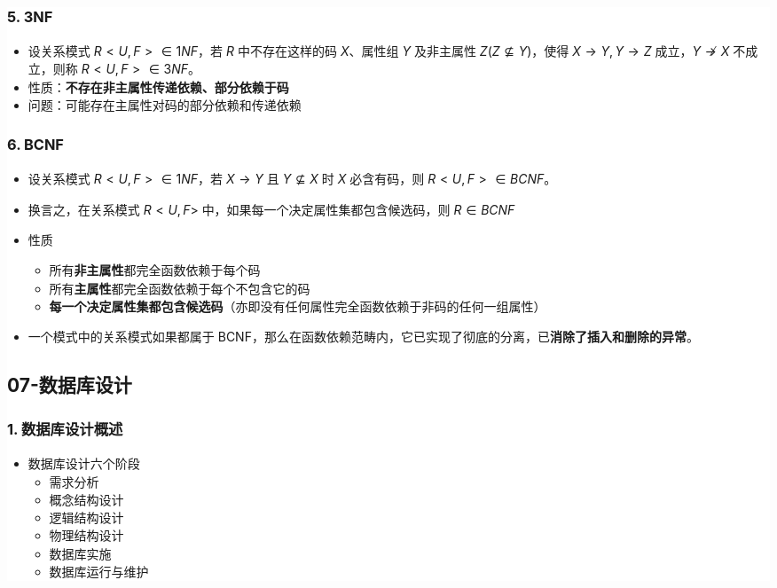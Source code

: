 ### 5. 3NF

- 设关系模式 $R<U,F>∈1NF$，若 $R$ 中不存在这样的码 $X$、属性组 $Y$ 及非主属性 $Z(Z⊈Y)$，使得 $X→Y,Y→Z$ 成立，$Y↛X$ 不成立，则称 $R<U,F>∈3NF$。
- 性质：**不存在非主属性传递依赖、部分依赖于码**
- 问题：可能存在主属性对码的部分依赖和传递依赖

### 6. BCNF

- 设关系模式 $R<U,F>∈1NF$，若 $X→Y$ 且 $Y⊈X$ 时 $X$ 必含有码，则 $R<U,F>∈BCNF$。
- 换言之，在关系模式 $R<U,F>$ 中，如果每一个决定属性集都包含候选码，则 $R∈BCNF$
- 性质
  - 所有**非主属性**都完全函数依赖于每个码
  - 所有**主属性**都完全函数依赖于每个不包含它的码
  - **每一个决定属性集都包含候选码**（亦即没有任何属性完全函数依赖于非码的任何一组属性）

- 一个模式中的关系模式如果都属于 BCNF，那么在函数依赖范畴内，它已实现了彻底的分离，已**消除了插入和删除的异常**。

##  07-数据库设计

### 1. 数据库设计概述

- 数据库设计六个阶段
  - 需求分析
  - 概念结构设计
  - 逻辑结构设计
  - 物理结构设计
  - 数据库实施
  - 数据库运行与维护
